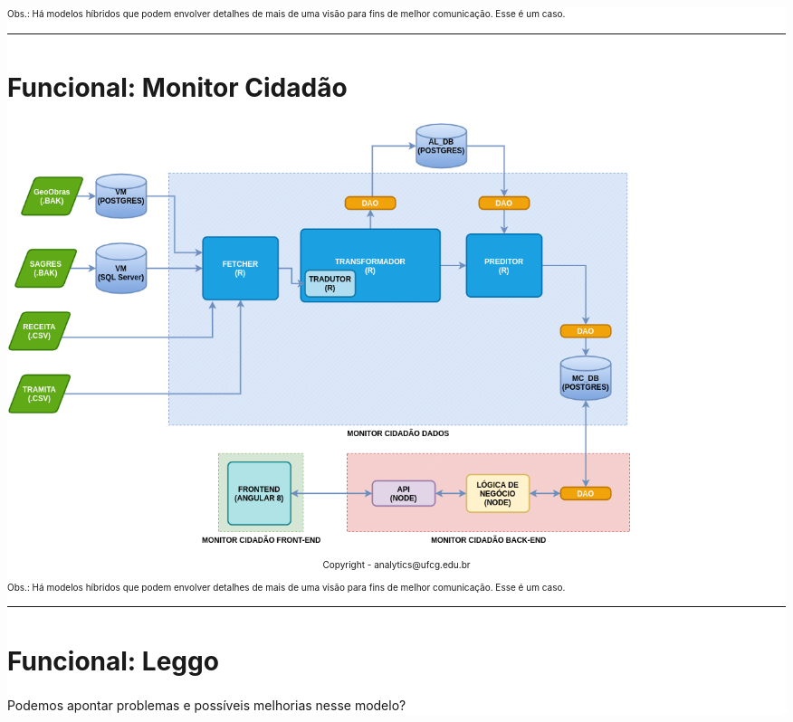 <p style="font-size:10px;">Obs.: Há modelos híbridos que podem envolver detalhes de mais de uma visão para fins de melhor comunicação. Esse é um caso.</p>

---

# Funcional: Monitor Cidadão


<img class="img-center" style="width: 80%;" src="figures/monitor-cidadao.png"/>
<p style="font-size:10px;text-align:center;">Copyright - analytics@ufcg.edu.br</p>

<p style="font-size:10px;">Obs.: Há modelos híbridos que podem envolver detalhes de mais de uma visão para fins de melhor comunicação. Esse é um caso.</p>


---

# Funcional: Leggo

Podemos apontar problemas e possíveis melhorias nesse modelo?
